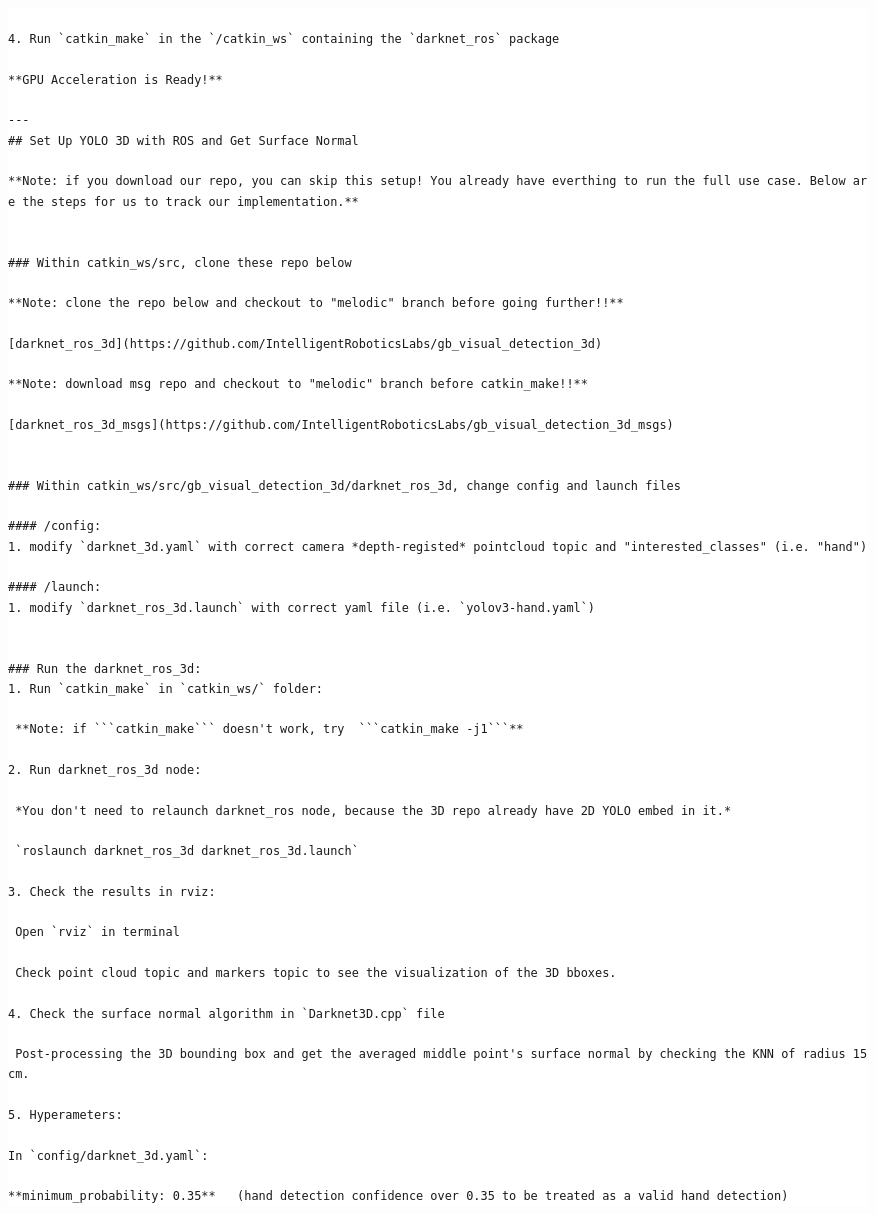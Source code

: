    ```

4. Run `catkin_make` in the `/catkin_ws` containing the `darknet_ros` package

**GPU Acceleration is Ready!**

---
## Set Up YOLO 3D with ROS and Get Surface Normal

**Note: if you download our repo, you can skip this setup! You already have everthing to run the full use case. Below are the steps for us to track our implementation.**


### Within catkin_ws/src, clone these repo below

**Note: clone the repo below and checkout to "melodic" branch before going further!!**

[darknet_ros_3d](https://github.com/IntelligentRoboticsLabs/gb_visual_detection_3d)

**Note: download msg repo and checkout to "melodic" branch before catkin_make!!**

[darknet_ros_3d_msgs](https://github.com/IntelligentRoboticsLabs/gb_visual_detection_3d_msgs)


### Within catkin_ws/src/gb_visual_detection_3d/darknet_ros_3d, change config and launch files

#### /config:
   1. modify `darknet_3d.yaml` with correct camera *depth-registed* pointcloud topic and "interested_classes" (i.e. "hand")

#### /launch:
   1. modify `darknet_ros_3d.launch` with correct yaml file (i.e. `yolov3-hand.yaml`)


### Run the darknet_ros_3d:
1. Run `catkin_make` in `catkin_ws/` folder:  

    **Note: if ```catkin_make``` doesn't work, try  ```catkin_make -j1```**

2. Run darknet_ros_3d node:
   
    *You don't need to relaunch darknet_ros node, because the 3D repo already have 2D YOLO embed in it.*

    `roslaunch darknet_ros_3d darknet_ros_3d.launch`

3. Check the results in rviz:

    Open `rviz` in terminal

    Check point cloud topic and markers topic to see the visualization of the 3D bboxes.

4. Check the surface normal algorithm in `Darknet3D.cpp` file

    Post-processing the 3D bounding box and get the averaged middle point's surface normal by checking the KNN of radius 15cm.

5. Hyperameters:
   
   In `config/darknet_3d.yaml`:

   **minimum_probability: 0.35**   (hand detection confidence over 0.35 to be treated as a valid hand detection)

   ```